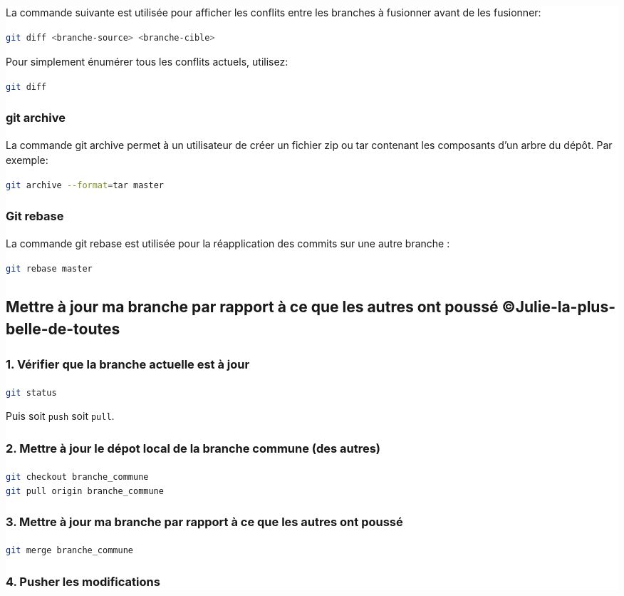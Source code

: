 La commande suivante est utilisée pour afficher les conflits entre les branches à fusionner avant de les fusionner:

```bash
git diff <branche-source> <branche-cible>
```

Pour simplement énumérer tous les conflits actuels, utilisez:

```bash
git diff
```

### git archive

La commande git archive permet à un utilisateur de créer un fichier zip ou tar contenant les composants d’un arbre du dépôt. Par exemple:

```bash
git archive --format=tar master
```

### Git rebase

La commande git rebase est utilisée pour la réapplication des commits sur une autre branche :

```bash
git rebase master
```

## Mettre à jour ma branche par rapport à ce que les autres ont poussé ©Julie-la-plus-belle-de-toutes

### 1. Vérifier que la branche actuelle est à jour

```bash
git status
```

Puis soit `push` soit `pull`.

### 2. Mettre à jour le dépot local de la branche commune (des autres)

```bash
git checkout branche_commune
git pull origin branche_commune
```

### 3. Mettre à jour ma branche par rapport à ce que les autres ont poussé 

```bash
git merge branche_commune
```

### 4. Pusher les modifications
